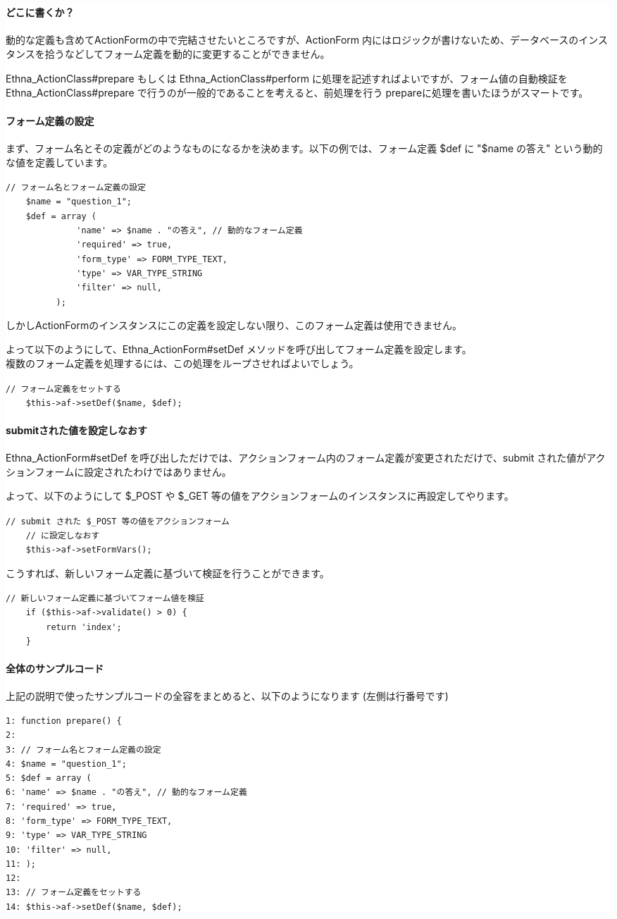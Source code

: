 #### どこに書くか？ [](ethna-document-dev_guide-app-dynamicform.html#n1b84d66 "n1b84d66")

動的な定義も含めてActionFormの中で完結させたいところですが、ActionForm 内にはロジックが書けないため、データベースのインスタンスを拾うなどしてフォーム定義を動的に変更することができません。

Ethna\_ActionClass#prepare もしくは Ethna\_ActionClass#perform に処理を記述すればよいですが、フォーム値の自動検証を Ethna\_ActionClass#prepare で行うのが一般的であることを考えると、前処理を行う prepareに処理を書いたほうがスマートです。

#### フォーム定義の設定 [](ethna-document-dev_guide-app-dynamicform.html#l09cc691 "l09cc691")

まず、フォーム名とその定義がどのようなものになるかを決めます。以下の例では、フォーム定義 $def に "$name の答え" という動的な値を定義しています。

    // フォーム名とフォーム定義の設定
        $name = "question_1";
        $def = array (
                  'name' => $name . "の答え", // 動的なフォーム定義
                  'required' => true,
                  'form_type' => FORM_TYPE_TEXT,
                  'type' => VAR_TYPE_STRING
                  'filter' => null,
              );

しかしActionFormのインスタンスにこの定義を設定しない限り、このフォーム定義は使用できません。

よって以下のようにして、Ethna\_ActionForm#setDef メソッドを呼び出してフォーム定義を設定します。  
複数のフォーム定義を処理するには、この処理をループさせればよいでしょう。

    // フォーム定義をセットする
        $this->af->setDef($name, $def);

#### submitされた値を設定しなおす [](ethna-document-dev_guide-app-dynamicform.html#b73f36af "b73f36af")

Ethna\_ActionForm#setDef を呼び出しただけでは、アクションフォーム内のフォーム定義が変更されただけで、submit された値がアクションフォームに設定されたわけではありません。

よって、以下のようにして $\_POST や $\_GET 等の値をアクションフォームのインスタンスに再設定してやります。

    // submit された $_POST 等の値をアクションフォーム
        // に設定しなおす
        $this->af->setFormVars();

こうすれば、新しいフォーム定義に基づいて検証を行うことができます。

    // 新しいフォーム定義に基づいてフォーム値を検証
        if ($this->af->validate() > 0) {
            return 'index';
        }

#### 全体のサンプルコード [](ethna-document-dev_guide-app-dynamicform.html#t061dd74 "t061dd74")

上記の説明で使ったサンプルコードの全容をまとめると、以下のようになります (左側は行番号です)

    1: function prepare() {
    2:
    3: // フォーム名とフォーム定義の設定
    4: $name = "question_1";
    5: $def = array (
    6: 'name' => $name . "の答え", // 動的なフォーム定義
    7: 'required' => true,
    8: 'form_type' => FORM_TYPE_TEXT,
    9: 'type' => VAR_TYPE_STRING
    10: 'filter' => null,
    11: );
    12:
    13: // フォーム定義をセットする
    14: $this->af->setDef($name, $def);